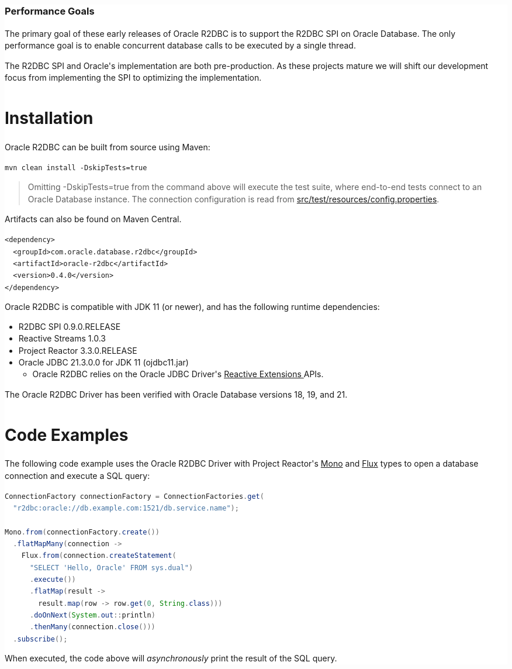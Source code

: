 ### Performance Goals
The primary goal of these early releases of Oracle R2DBC is to support the R2DBC
 SPI on Oracle Database. The only performance goal is to enable concurrent
 database calls to be executed by a single thread.

The R2DBC SPI and Oracle's implementation are both pre-production. As these
 projects mature we will shift our development focus from implementing
 the SPI to optimizing the implementation.


# Installation
Oracle R2DBC can be built from source using Maven:

`mvn clean install -DskipTests=true`

> Omitting -DskipTests=true from the command above will execute the test suite, where end-to-end tests connect to an Oracle Database instance. The connection configuration is read from [src/test/resources/config.properties](src/test/resources/example-config.properties).

Artifacts can also be found on Maven Central.
```
<dependency>
  <groupId>com.oracle.database.r2dbc</groupId>
  <artifactId>oracle-r2dbc</artifactId>
  <version>0.4.0</version>
</dependency>
```

Oracle R2DBC is compatible with JDK 11 (or newer), and has the following runtime dependencies:
- R2DBC SPI 0.9.0.RELEASE
- Reactive Streams 1.0.3
- Project Reactor 3.3.0.RELEASE
- Oracle JDBC 21.3.0.0 for JDK 11 (ojdbc11.jar)
  - Oracle R2DBC relies on the Oracle JDBC Driver's [Reactive Extensions
  ](https://docs.oracle.com/en/database/oracle/oracle-database/21/jjdbc/jdbc-reactive-extensions.html#GUID-1C40C43B-3823-4848-8B5A-D2F97A82F79B) APIs.

The Oracle R2DBC Driver has been verified with Oracle Database versions 18, 19,
 and 21.

# Code Examples

The following code example uses the Oracle R2DBC Driver with Project Reactor's [Mono](https://projectreactor.io/docs/core/release/api/reactor/core/publisher/Mono.html) and [Flux](https://projectreactor.io/docs/core/release/api/reactor/core/publisher/Flux.html) types to open a database connection and execute a SQL query:
```java
ConnectionFactory connectionFactory = ConnectionFactories.get(
  "r2dbc:oracle://db.example.com:1521/db.service.name");

Mono.from(connectionFactory.create())
  .flatMapMany(connection ->
    Flux.from(connection.createStatement(
      "SELECT 'Hello, Oracle' FROM sys.dual")
      .execute())
      .flatMap(result ->
        result.map(row -> row.get(0, String.class)))
      .doOnNext(System.out::println)
      .thenMany(connection.close()))
  .subscribe();
```
When executed, the code above will _asynchronously_ print the result of the SQL query.
